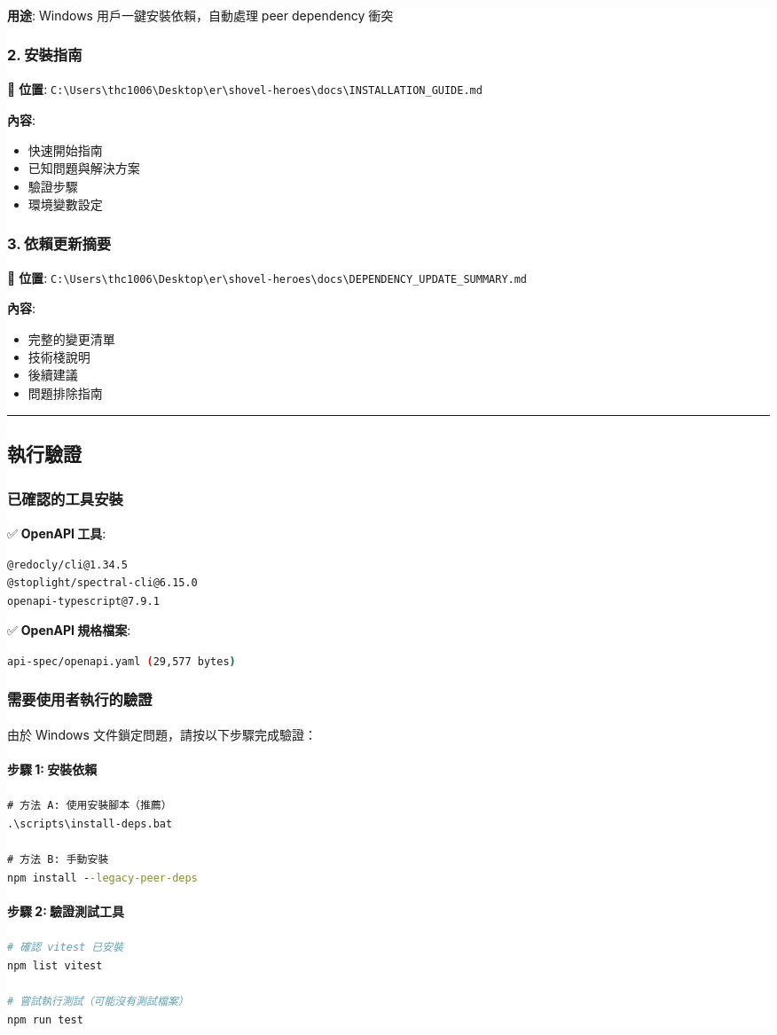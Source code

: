 **用途**: Windows 用戶一鍵安裝依賴，自動處理 peer dependency 衝突

### 2. 安裝指南
📁 **位置**: `C:\Users\thc1006\Desktop\er\shovel-heroes\docs\INSTALLATION_GUIDE.md`

**內容**:
- 快速開始指南
- 已知問題與解決方案
- 驗證步驟
- 環境變數設定

### 3. 依賴更新摘要
📁 **位置**: `C:\Users\thc1006\Desktop\er\shovel-heroes\docs\DEPENDENCY_UPDATE_SUMMARY.md`

**內容**:
- 完整的變更清單
- 技術棧說明
- 後續建議
- 問題排除指南

---

## 執行驗證

### 已確認的工具安裝

✅ **OpenAPI 工具**:
```bash
@redocly/cli@1.34.5
@stoplight/spectral-cli@6.15.0
openapi-typescript@7.9.1
```

✅ **OpenAPI 規格檔案**:
```bash
api-spec/openapi.yaml (29,577 bytes)
```

### 需要使用者執行的驗證

由於 Windows 文件鎖定問題，請按以下步驟完成驗證：

#### 步驟 1: 安裝依賴
```cmd
# 方法 A: 使用安裝腳本（推薦）
.\scripts\install-deps.bat

# 方法 B: 手動安裝
npm install --legacy-peer-deps
```

#### 步驟 2: 驗證測試工具
```bash
# 確認 vitest 已安裝
npm list vitest

# 嘗試執行測試（可能沒有測試檔案）
npm run test
```
